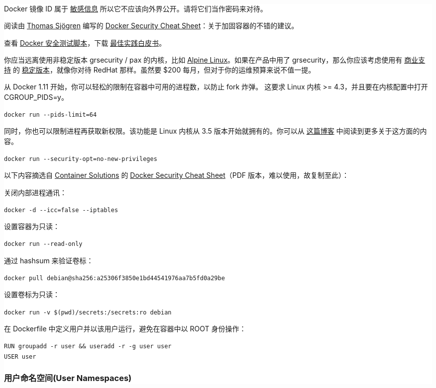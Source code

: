 Docker 镜像 ID 属于 [敏感信息](https://medium.com/@quayio/your-docker-image-ids-are-secrets-and-its-time-you-treated-them-that-way-f55e9f14c1a4) 所以它不应该向外界公开。请将它们当作密码来对待。

阅读由 [Thomas Sjögren](https://github.com/konstruktoid) 编写的 [Docker Security Cheat Sheet](https://github.com/konstruktoid/Docker/blob/master/Security/CheatSheet.adoc)：关于加固容器的不错的建议。

查看 [Docker 安全测试脚本](https://github.com/docker/docker-bench-security)，下载 [最佳实践白皮书](https://blog.docker.com/2015/05/understanding-docker-security-and-best-practices/)。

你应当远离使用非稳定版本 grsecurity / pax 的内核，比如 [Alpine Linux](https://en.wikipedia.org/wiki/Alpine_Linux)。如果在产品中用了 grsecurity，那么你应该考虑使用有 [商业支持](https://grsecurity.net/business_support.php) 的 [稳定版本](https://grsecurity.net/announce.php)，就像你对待 RedHat 那样。虽然要 $200 每月，但对于你的运维预算来说不值一提。

从 Docker 1.11 开始，你可以轻松的限制在容器中可用的进程数，以防止 fork 炸弹。 这要求 Linux 内核 >= 4.3，并且要在内核配置中打开 CGROUP_PIDS=y。

```
docker run --pids-limit=64
```

同时，你也可以限制进程再获取新权限。该功能是 Linux 内核从 3.5 版本开始就拥有的。你可以从 [这篇博客](http://www.projectatomic.io/blog/2016/03/no-new-privs-docker/) 中阅读到更多关于这方面的内容。

```
docker run --security-opt=no-new-privileges
```

以下内容摘选自 [Container Solutions](http://container-solutions.com/is-docker-safe-for-production/) 的 [Docker Security Cheat Sheet](http://container-solutions.com/content/uploads/2015/06/15.06.15_DockerCheatSheet_A2.pdf)（PDF 版本，难以使用，故复制至此）：

关闭内部进程通讯：

```
docker -d --icc=false --iptables
```

设置容器为只读：

```
docker run --read-only
```

通过 hashsum 来验证卷标：

```
docker pull debian@sha256:a25306f3850e1bd44541976aa7b5fd0a29be
```

设置卷标为只读：

```
docker run -v $(pwd)/secrets:/secrets:ro debian
```

在 Dockerfile 中定义用户并以该用户运行，避免在容器中以 ROOT 身份操作：

```
RUN groupadd -r user && useradd -r -g user user
USER user
```

### 用户命名空间(User Namespaces)
